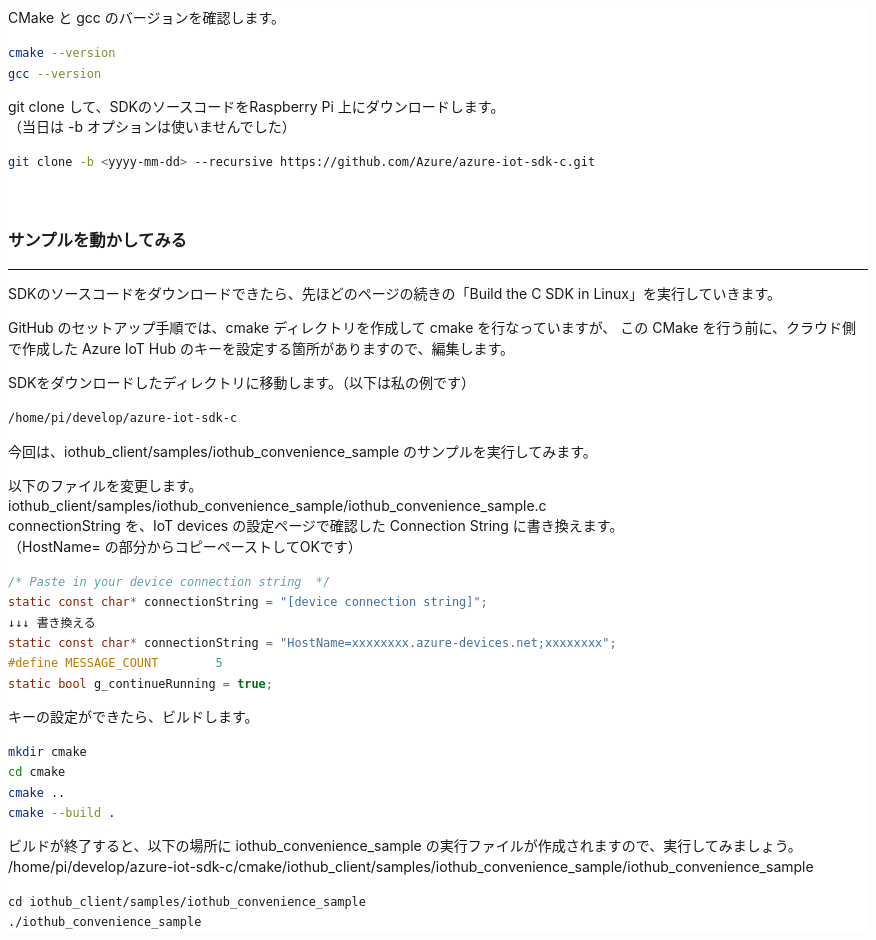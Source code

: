 CMake と gcc のバージョンを確認します。
```bash
cmake --version
gcc --version
```

git clone して、SDKのソースコードをRaspberry Pi 上にダウンロードします。  
（当日は -b オプションは使いませんでした）
```bash
git clone -b <yyyy-mm-dd> --recursive https://github.com/Azure/azure-iot-sdk-c.git
```

</br>

### サンプルを動かしてみる
---

SDKのソースコードをダウンロードできたら、先ほどのページの続きの「Build the C SDK in Linux」を実行していきます。

GitHub のセットアップ手順では、cmake ディレクトリを作成して cmake を行なっていますが、
この CMake を行う前に、クラウド側で作成した Azure IoT Hub のキーを設定する箇所がありますので、編集します。  

SDKをダウンロードしたディレクトリに移動します。（以下は私の例です）
```bash
/home/pi/develop/azure-iot-sdk-c
```
今回は、iothub_client/samples/iothub_convenience_sample のサンプルを実行してみます。  

以下のファイルを変更します。  
iothub_client/samples/iothub_convenience_sample/iothub_convenience_sample.c  
connectionString を、IoT devices の設定ページで確認した Connection String に書き換えます。  
（HostName= の部分からコピーペーストしてOKです）
```c
/* Paste in your device connection string  */
static const char* connectionString = "[device connection string]";
↓↓↓ 書き換える
static const char* connectionString = "HostName=xxxxxxxx.azure-devices.net;xxxxxxxx";
#define MESSAGE_COUNT        5
static bool g_continueRunning = true;
```

キーの設定ができたら、ビルドします。
```bash
mkdir cmake
cd cmake
cmake ..
cmake --build .
```

ビルドが終了すると、以下の場所に iothub_convenience_sample の実行ファイルが作成されますので、実行してみましょう。  
/home/pi/develop/azure-iot-sdk-c/cmake/iothub_client/samples/iothub_convenience_sample/iothub_convenience_sample
```
cd iothub_client/samples/iothub_convenience_sample
./iothub_convenience_sample
```
